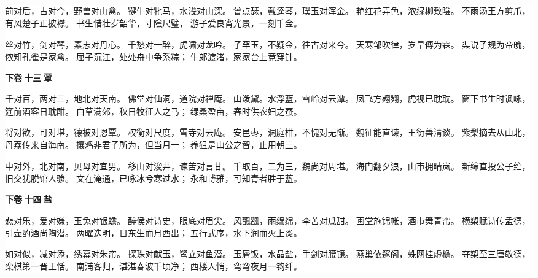 前对后，古对今，野兽对山禽。
犍牛对牝马，水浅对山深。
曾点瑟，戴逵琴，璞玉对浑金。
艳红花弄色，浓绿柳敷陰。
不雨汤王方剪爪，有风楚子正披襟。
书生惜壮岁韶华，寸陰尺璧，
游子爱良宵光景，一刻千金。

丝对竹，剑对琴，素志对丹心。
千愁对一醉，虎啸对龙吟。
子罕玉，不疑金，往古对来今。
天寒邹吹律，岁旱傅为霖。
渠说子规为帝魄，侬知孔雀是家禽。
屈子沉江，处处舟中争系粽；
牛郎渡渚，家家台上竞穿针。


**下卷 十三 覃**

千对百，两对三，地北对天南。
佛堂对仙洞，道院对禅庵。
山泼黛。水浮蓝，雪岭对云潭。
凤飞方翙翙，虎视已耽耽。
窗下书生时讽咏，筵前酒客日耽酣。
白草满郊，秋日牧征人之马；
绿桑盈亩，春时供农妇之蚕。

将对欲，可对堪，德被对恩覃。
权衡对尺度，雪寺对云庵。
安邑枣，洞庭柑，不愧对无惭。
魏征能直谏，王衍善清谈。
紫梨摘去从山北，丹荔传来自海南。
攘鸡非君子所为，但当月一；
养狙是山公之智，止用朝三。

中对外，北对南，贝母对宜男。
移山对浚井，谏苦对言甘。
千取百，二为三，魏尚对周堪。
海门翻夕浪，山市拥晴岚。
新缔直投公子纻，旧交犹脱馆人骖。
文在淹通，已咏冰兮寒过水；
永和博雅，可知青者胜于蓝。


**下卷 十四 盐**

悲对乐，爱对嫌，玉兔对银蟾。
醉侯对诗史，眼底对眉尖。
风飁飁，雨绵绵，李苦对瓜甜。
画堂施锦帐，酒市舞青帘。
横槊赋诗传孟德，引壶酌酒尚陶潜。
两曜迭明，日东生而月西出；
五行式序，水下润而火上炎。

如对似，减对添，绣幕对朱帘。
探珠对献玉，鹭立对鱼潜。
玉屑饭，水晶盐，手剑对腰镰。
燕巢依邃阁，蛛网挂虚檐。
夺槊至三唐敬德，栾棋第一晋王恬。
南浦客归，湛湛春波千顷净；
西楼人悄，弯弯夜月一钩纤。
